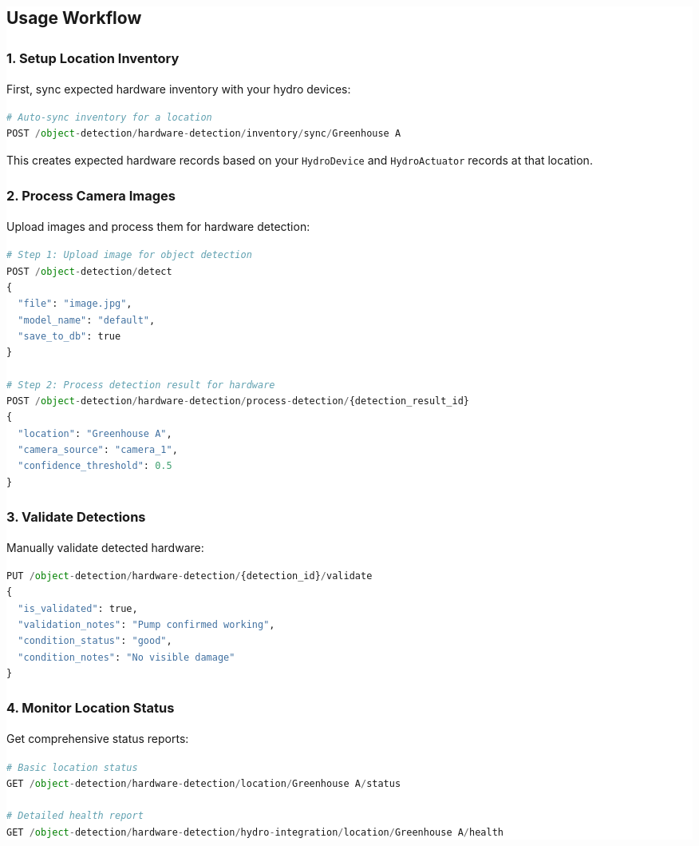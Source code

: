 ## Usage Workflow

### 1. Setup Location Inventory
First, sync expected hardware inventory with your hydro devices:

```python
# Auto-sync inventory for a location
POST /object-detection/hardware-detection/inventory/sync/Greenhouse A
```

This creates expected hardware records based on your `HydroDevice` and `HydroActuator` records at that location.

### 2. Process Camera Images
Upload images and process them for hardware detection:

```python
# Step 1: Upload image for object detection
POST /object-detection/detect
{
  "file": "image.jpg",
  "model_name": "default",
  "save_to_db": true
}

# Step 2: Process detection result for hardware
POST /object-detection/hardware-detection/process-detection/{detection_result_id}
{
  "location": "Greenhouse A",
  "camera_source": "camera_1",
  "confidence_threshold": 0.5
}
```

### 3. Validate Detections
Manually validate detected hardware:

```python
PUT /object-detection/hardware-detection/{detection_id}/validate
{
  "is_validated": true,
  "validation_notes": "Pump confirmed working",
  "condition_status": "good",
  "condition_notes": "No visible damage"
}
```

### 4. Monitor Location Status
Get comprehensive status reports:

```python
# Basic location status
GET /object-detection/hardware-detection/location/Greenhouse A/status

# Detailed health report
GET /object-detection/hardware-detection/hydro-integration/location/Greenhouse A/health
```
